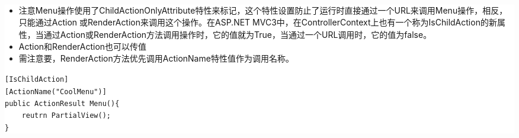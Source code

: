  -  注意Menu操作使用了ChildActionOnlyAttribute特性来标记，这个特性设置防止了运行时直接通过一个URL来调用Menu操作，相反，只能通过Action 或RenderAction来调用这个操作。在ASP.NET MVC3中，在ControllerContext上也有一个称为IsChildAction的新属性，当通过Action或RenderAction方法调用操作时，它的值就为True，当通过一个URL调用时，它的值为false。
- Action和RenderAction也可以传值
- 需注意要，RenderAction方法优先调用ActionName特性值作为调用名称。
```
[IsChildAction]
[ActionName("CoolMenu")]
public ActionResult Menu(){
    reutrn PartialView();
}
```

